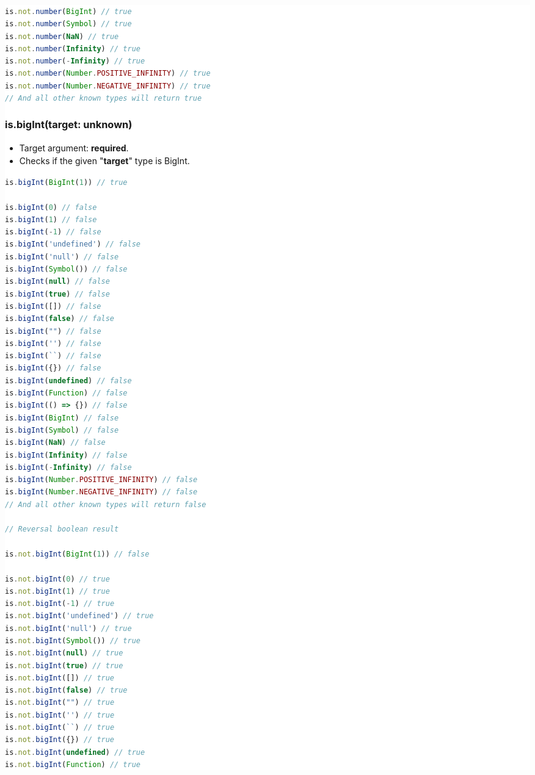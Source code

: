 ```typescript
is.not.number(BigInt) // true
is.not.number(Symbol) // true
is.not.number(NaN) // true
is.not.number(Infinity) // true
is.not.number(-Infinity) // true
is.not.number(Number.POSITIVE_INFINITY) // true
is.not.number(Number.NEGATIVE_INFINITY) // true
// And all other known types will return true
```

### is.bigInt(target: unknown)
- Target argument: **required**.
- Checks if the given "**target**" type is BigInt.

```typescript
is.bigInt(BigInt(1)) // true

is.bigInt(0) // false
is.bigInt(1) // false
is.bigInt(-1) // false
is.bigInt('undefined') // false
is.bigInt('null') // false
is.bigInt(Symbol()) // false
is.bigInt(null) // false
is.bigInt(true) // false
is.bigInt([]) // false
is.bigInt(false) // false
is.bigInt("") // false
is.bigInt('') // false
is.bigInt(``) // false
is.bigInt({}) // false
is.bigInt(undefined) // false
is.bigInt(Function) // false
is.bigInt(() => {}) // false
is.bigInt(BigInt) // false
is.bigInt(Symbol) // false
is.bigInt(NaN) // false
is.bigInt(Infinity) // false
is.bigInt(-Infinity) // false
is.bigInt(Number.POSITIVE_INFINITY) // false
is.bigInt(Number.NEGATIVE_INFINITY) // false
// And all other known types will return false

// Reversal boolean result

is.not.bigInt(BigInt(1)) // false

is.not.bigInt(0) // true
is.not.bigInt(1) // true
is.not.bigInt(-1) // true
is.not.bigInt('undefined') // true
is.not.bigInt('null') // true
is.not.bigInt(Symbol()) // true
is.not.bigInt(null) // true
is.not.bigInt(true) // true
is.not.bigInt([]) // true
is.not.bigInt(false) // true
is.not.bigInt("") // true
is.not.bigInt('') // true
is.not.bigInt(``) // true
is.not.bigInt({}) // true
is.not.bigInt(undefined) // true
is.not.bigInt(Function) // true
```